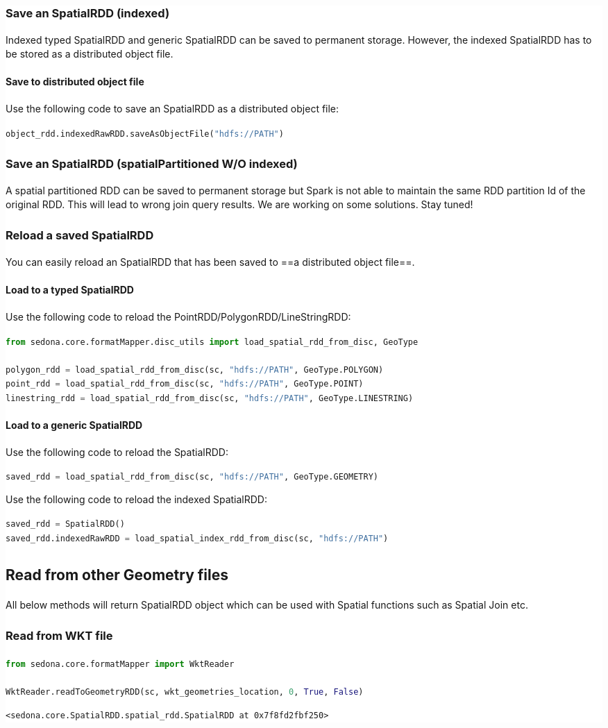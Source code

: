### Save an SpatialRDD (indexed)

Indexed typed SpatialRDD and generic SpatialRDD can be saved to permanent storage. However, the indexed SpatialRDD has to be stored as a distributed object file.

#### Save to distributed object file

Use the following code to save an SpatialRDD as a distributed object file:

```python
object_rdd.indexedRawRDD.saveAsObjectFile("hdfs://PATH")
```

### Save an SpatialRDD (spatialPartitioned W/O indexed)

A spatial partitioned RDD can be saved to permanent storage but Spark is not able to maintain the same RDD partition Id of the original RDD. This will lead to wrong join query results. We are working on some solutions. Stay tuned!

### Reload a saved SpatialRDD

You can easily reload an SpatialRDD that has been saved to ==a distributed object file==.

#### Load to a typed SpatialRDD

Use the following code to reload the PointRDD/PolygonRDD/LineStringRDD:

```python
from sedona.core.formatMapper.disc_utils import load_spatial_rdd_from_disc, GeoType

polygon_rdd = load_spatial_rdd_from_disc(sc, "hdfs://PATH", GeoType.POLYGON)
point_rdd = load_spatial_rdd_from_disc(sc, "hdfs://PATH", GeoType.POINT)
linestring_rdd = load_spatial_rdd_from_disc(sc, "hdfs://PATH", GeoType.LINESTRING)
```

#### Load to a generic SpatialRDD

Use the following code to reload the SpatialRDD:

```python
saved_rdd = load_spatial_rdd_from_disc(sc, "hdfs://PATH", GeoType.GEOMETRY)
```

Use the following code to reload the indexed SpatialRDD:
```python
saved_rdd = SpatialRDD()
saved_rdd.indexedRawRDD = load_spatial_index_rdd_from_disc(sc, "hdfs://PATH")
```

## Read from other Geometry files

All below methods will return SpatialRDD object which can be used with Spatial functions such as Spatial Join etc.

### Read from WKT file
```python
from sedona.core.formatMapper import WktReader

WktReader.readToGeometryRDD(sc, wkt_geometries_location, 0, True, False)
```
```
<sedona.core.SpatialRDD.spatial_rdd.SpatialRDD at 0x7f8fd2fbf250>
```
